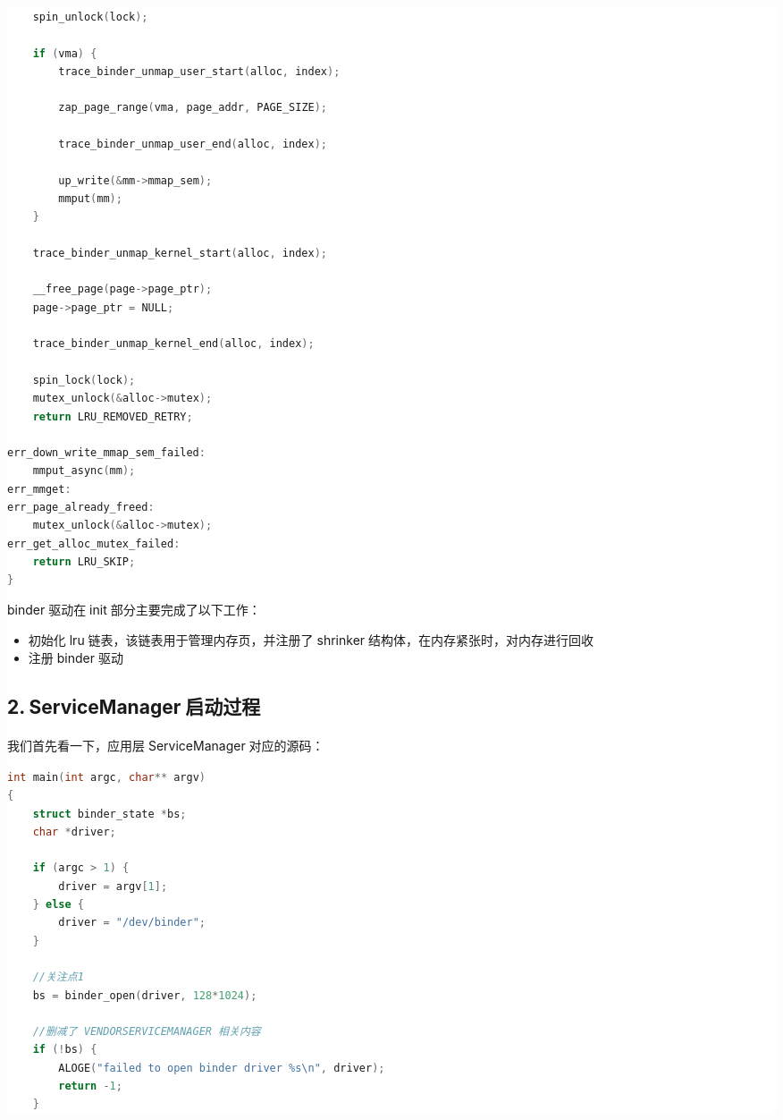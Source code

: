 ```c
	spin_unlock(lock);

	if (vma) {
		trace_binder_unmap_user_start(alloc, index);

		zap_page_range(vma, page_addr, PAGE_SIZE);

		trace_binder_unmap_user_end(alloc, index);

		up_write(&mm->mmap_sem);
		mmput(mm);
	}

	trace_binder_unmap_kernel_start(alloc, index);

	__free_page(page->page_ptr);
	page->page_ptr = NULL;

	trace_binder_unmap_kernel_end(alloc, index);

	spin_lock(lock);
	mutex_unlock(&alloc->mutex);
	return LRU_REMOVED_RETRY;

err_down_write_mmap_sem_failed:
	mmput_async(mm);
err_mmget:
err_page_already_freed:
	mutex_unlock(&alloc->mutex);
err_get_alloc_mutex_failed:
	return LRU_SKIP;
}
```

binder 驱动在 init 部分主要完成了以下工作：

* 初始化 lru 链表，该链表用于管理内存页，并注册了 shrinker 结构体，在内存紧张时，对内存进行回收
* 注册 binder 驱动


## 2. ServiceManager 启动过程

我们首先看一下，应用层 ServiceManager 对应的源码：

```c
int main(int argc, char** argv)
{
    struct binder_state *bs;
    char *driver;

    if (argc > 1) {
        driver = argv[1];
    } else {
        driver = "/dev/binder";
    }

    //关注点1
    bs = binder_open(driver, 128*1024);
  
    //删减了 VENDORSERVICEMANAGER 相关内容
    if (!bs) {
        ALOGE("failed to open binder driver %s\n", driver);
        return -1;
    }

```